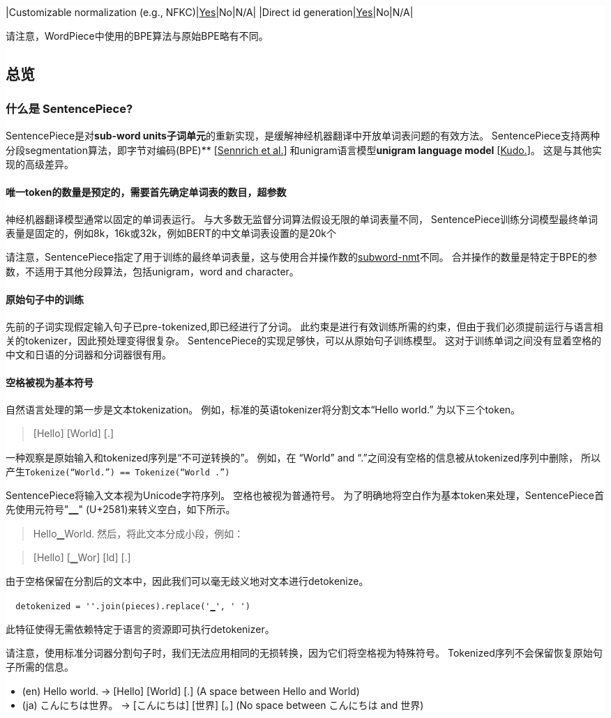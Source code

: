 |Customizable normalization (e.g., NFKC)|[Yes](doc/normalization.md)|No|N/A|
|Direct id generation|[Yes](#end-to-end-example)|No|N/A|

请注意，WordPiece中使用的BPE算法与原始BPE略有不同。 

## 总览
### 什么是 SentencePiece?
SentencePiece是对**sub-word units子词单元**的重新实现，是缓解神经机器翻译中开放单词表问题的有效方法。 
SentencePiece支持两种分段segmentation算法，即字节对编码(BPE)** [[Sennrich et al.](http://www.aclweb.org/anthology/P16-1162)] 和unigram语言模型**unigram language model** [[Kudo.](https://arxiv.org/abs/1804.10959)]。 这是与其他实现的高级差异。

#### 唯一token的数量是预定的，需要首先确定单词表的数目，超参数
神经机器翻译模型通常以固定的单词表运行。 
与大多数无监督分词算法假设无限的单词表量不同，
SentencePiece训练分词模型最终单词表量是固定的，例如8k，16k或32k，例如BERT的中文单词表设置的是20k个

请注意，SentencePiece指定了用于训练的最终单词表量，这与使用合并操作数的[subword-nmt](https://github.com/rsennrich/subword-nmt)不同。 
合并操作的数量是特定于BPE的参数，不适用于其他分段算法，包括unigram，word and character。

#### 原始句子中的训练 
先前的子词实现假定输入句子已pre-tokenized,即已经进行了分词。 此约束是进行有效训练所需的约束，但由于我们必须提前运行与语言相关的tokenizer，因此预处理变得很复杂。
SentencePiece的实现足够快，可以从原始句子训练模型。 这对于训练单词之间没有显着空格的中文和日语的分词器和分词器很有用。 

#### 空格被视为基本符号
自然语言处理的第一步是文本tokenization。 
例如，标准的英语tokenizer将分割文本“Hello world.” 为以下三个token。

> [Hello] [World] [.]

一种观察是原始输入和tokenized序列是“不可逆转换的”。 
例如，在 “World” and “.”之间没有空格的信息被从tokenized序列中删除，
所以产生`Tokenize(“World.”) == Tokenize(“World .”)`

SentencePiece将输入文本视为Unicode字符序列。 空格也被视为普通符号。 
为了明确地将空白作为基本token来处理，SentencePiece首先使用元符号"▁" (U+2581)来转义空白，如下所示。 

> Hello▁World.
然后，将此文本分成小段，例如： 

> [Hello] [▁Wor] [ld] [.]

由于空格保留在分割后的文本中，因此我们可以毫无歧义地对文本进行detokenize。 

```
  detokenized = ''.join(pieces).replace('▁', ' ')
```

此特征使得无需依赖特定于语言的资源即可执行detokenizer。 

请注意，使用标准分词器分割句子时，我们无法应用相同的无损转换，因为它们将空格视为特殊符号。 Tokenized序列不会保留恢复原始句子所需的信息。

* (en) Hello world.   → [Hello] [World] [.]   \(A space between Hello and World\)
* (ja) こんにちは世界。  → [こんにちは] [世界] [。] \(No space between こんにちは and 世界\)
